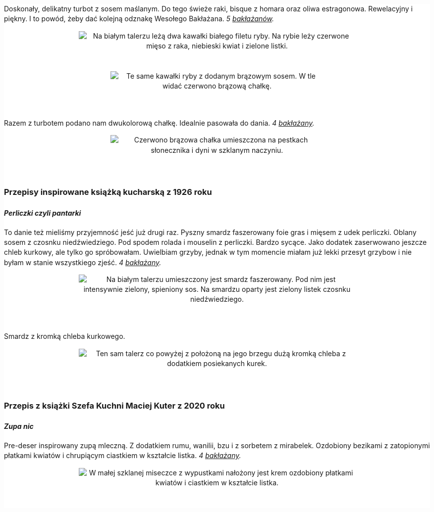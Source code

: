 Doskonały, delikatny turbot z sosem maślanym. Do tego świeże raki, bisque z homara oraz  oliwa estragonowa. Rewelacyjny i piękny. I to powód, żeby dać kolejną odznakę Wesołego Bakłażana. _5&nbsp;[bakłażanów]._
<center><div style="width:65%">
<img src="{{site.img_url}}/assets/img/posts/Ep2_turbot.jpg" alt="Na białym talerzu leżą dwa kawałki białego filetu ryby. Na rybie leży czerwone mięso z raka, niebieski kwiat i zielone listki."
height="200px" width="40px" />
</div></center>
<br />&ensp;&ensp;

<center><div style="width:50%">
<img src="{{site.img_url}}/assets/img/posts/Ep2_turbot2.jpg" alt="Te same kawałki ryby z dodanym brązowym sosem. W tle widać czerwono brązową chałkę."
height="200px" width="40px" />
</div></center>
<br />&ensp;&ensp;

Razem z turbotem podano nam dwukolorową chałkę. Idealnie pasowała do dania. _4&nbsp;[bakłażany]._
<center><div style="width:50%">
<img src="{{site.img_url}}/assets/img/posts/Ep2_chalka.jpg" alt="Czerwono brązowa chałka umieszczona na pestkach słonecznika i dyni w szklanym naczyniu."
height="200px" width="40px" />
</div></center>
<br />&ensp;&ensp;

### Przepisy inspirowane książką kucharską z 1926 roku

#### *Perliczki czyli pantarki*

To danie też mieliśmy przyjemność jeść już drugi raz.
 Pyszny smardz faszerowany foie gras i mięsem z udek perliczki.
  Oblany sosem z czosnku niedźwiedziego. Pod spodem rolada i mouselin z perliczki. 
  Bardzo sycące. Jako dodatek zaserwowano jeszcze chleb kurkowy, ale tylko go spróbowałam.
   Uwielbiam grzyby, jednak w tym momencie miałam już lekki przesyt grzybow i nie byłam w stanie wszystkiego zjeść.  _4&nbsp;[bakłażany]._
<center><div style="width:65%">
<img src="{{site.img_url}}/assets/img/posts/Ep2_guinea_fowl.jpg" alt="Na białym talerzu umieszczony jest smardz faszerowany. Pod nim jest intensywnie zielony, spieniony sos. Na smardzu oparty jest zielony listek czosnku niedźwiedziego."
height="200px" width="40px" />
</div></center>
<br />&ensp;&ensp;

Smardz z kromką chleba kurkowego.
<center><div style="width:65%">
<img src="{{site.img_url}}/assets/img/posts/Ep2_guinea_fowl2.jpg" alt="Ten sam talerz co powyżej z położoną na jego brzegu dużą kromką chleba z dodatkiem posiekanych kurek."
height="200px" width="40px" />
</div></center>
<br />&ensp;&ensp;

### Przepis z książki Szefa Kuchni Maciej Kuter z 2020 roku 

#### *Zupa nic*

Pre-deser inspirowany zupą mleczną. Z dodatkiem rumu, wanilii, bzu i z sorbetem z mirabelek. Ozdobiony bezikami z zatopionymi płatkami kwiatów  i chrupiącym ciastkiem w kształcie listka. _4&nbsp;[bakłażany]._
<center><div style="width:65%">
<img src="{{site.img_url}}/assets/img/posts/Ep2_soup_nothing.jpg" alt="W małej szklanej miseczce z wypustkami nałożony jest krem ozdobiony płatkami kwiatów i ciastkiem w kształcie listka."
height="200px" width="40px" />
</div></center>
<br />&ensp;&ensp;


[Epoka]: https://epoka.restaurant/
[bakłażany]: /about#baklazan
[bakłażanów]: /about#baklazan
[wizycie]: /Epoka
["O Degustującej Istocie"]: /about